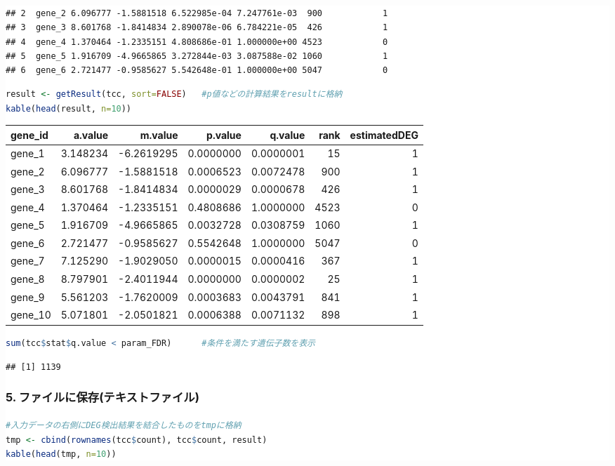     ## 2  gene_2 6.096777 -1.5881518 6.522985e-04 7.247761e-03  900            1
    ## 3  gene_3 8.601768 -1.8414834 2.890078e-06 6.784221e-05  426            1
    ## 4  gene_4 1.370464 -1.2335151 4.808686e-01 1.000000e+00 4523            0
    ## 5  gene_5 1.916709 -4.9665865 3.272844e-03 3.087588e-02 1060            1
    ## 6  gene_6 2.721477 -0.9585627 5.542648e-01 1.000000e+00 5047            0

``` r
result <- getResult(tcc, sort=FALSE)   #p値などの計算結果をresultに格納
kable(head(result, n=10))
```

| gene\_id |  a.value |     m.value |   p.value |   q.value | rank | estimatedDEG |
| :------- | -------: | ----------: | --------: | --------: | ---: | -----------: |
| gene\_1  | 3.148234 | \-6.2619295 | 0.0000000 | 0.0000001 |   15 |            1 |
| gene\_2  | 6.096777 | \-1.5881518 | 0.0006523 | 0.0072478 |  900 |            1 |
| gene\_3  | 8.601768 | \-1.8414834 | 0.0000029 | 0.0000678 |  426 |            1 |
| gene\_4  | 1.370464 | \-1.2335151 | 0.4808686 | 1.0000000 | 4523 |            0 |
| gene\_5  | 1.916709 | \-4.9665865 | 0.0032728 | 0.0308759 | 1060 |            1 |
| gene\_6  | 2.721477 | \-0.9585627 | 0.5542648 | 1.0000000 | 5047 |            0 |
| gene\_7  | 7.125290 | \-1.9029050 | 0.0000015 | 0.0000416 |  367 |            1 |
| gene\_8  | 8.797901 | \-2.4011944 | 0.0000000 | 0.0000002 |   25 |            1 |
| gene\_9  | 5.561203 | \-1.7620009 | 0.0003683 | 0.0043791 |  841 |            1 |
| gene\_10 | 5.071801 | \-2.0501821 | 0.0006388 | 0.0071132 |  898 |            1 |

``` r
sum(tcc$stat$q.value < param_FDR)      #条件を満たす遺伝子数を表示
```

    ## [1] 1139

### 5\. ファイルに保存(テキストファイル)

``` r
#入力データの右側にDEG検出結果を結合したものをtmpに格納
tmp <- cbind(rownames(tcc$count), tcc$count, result)
kable(head(tmp, n=10))
```
